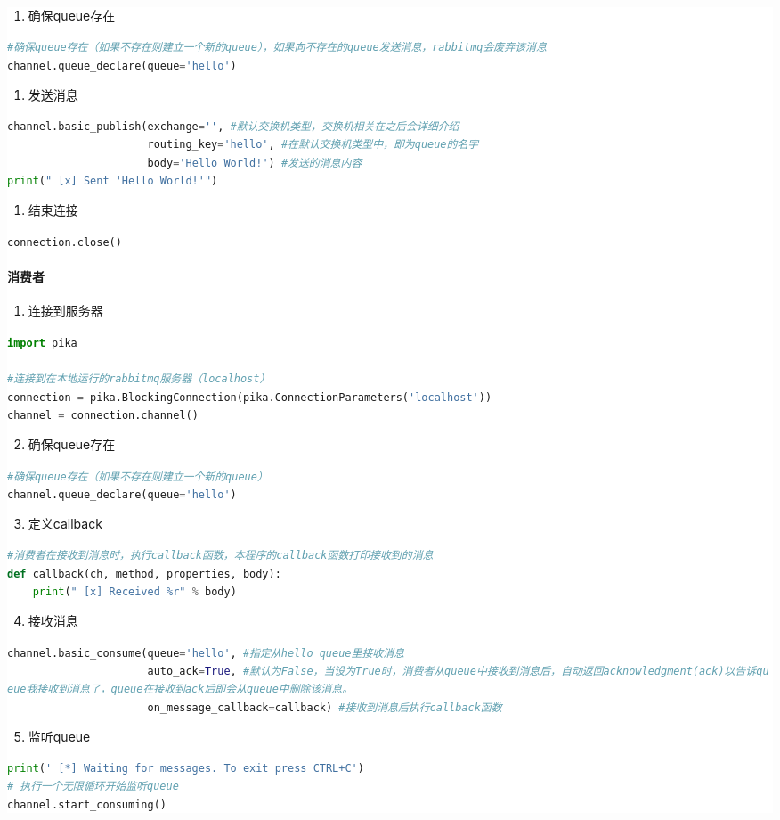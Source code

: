 1. 确保queue存在

```python
#确保queue存在（如果不存在则建立一个新的queue），如果向不存在的queue发送消息，rabbitmq会废弃该消息
channel.queue_declare(queue='hello')
```

1. 发送消息

```python
channel.basic_publish(exchange='', #默认交换机类型，交换机相关在之后会详细介绍
                      routing_key='hello', #在默认交换机类型中，即为queue的名字
                      body='Hello World!') #发送的消息内容
print(" [x] Sent 'Hello World!'")
```

1. 结束连接

```python
connection.close()
```

#### 消费者

1. 连接到服务器

```python
import pika

#连接到在本地运行的rabbitmq服务器（localhost）
connection = pika.BlockingConnection(pika.ConnectionParameters('localhost'))
channel = connection.channel()
```

2. 确保queue存在

```python
#确保queue存在（如果不存在则建立一个新的queue）
channel.queue_declare(queue='hello')
```

3. 定义callback

```python
#消费者在接收到消息时，执行callback函数，本程序的callback函数打印接收到的消息
def callback(ch, method, properties, body):
    print(" [x] Received %r" % body)
```

4. 接收消息

```python
channel.basic_consume(queue='hello', #指定从hello queue里接收消息
                      auto_ack=True, #默认为False，当设为True时，消费者从queue中接收到消息后，自动返回acknowledgment(ack)以告诉queue我接收到消息了，queue在接收到ack后即会从queue中删除该消息。
                      on_message_callback=callback) #接收到消息后执行callback函数
```

5. 监听queue

```python
print(' [*] Waiting for messages. To exit press CTRL+C')
# 执行一个无限循环开始监听queue
channel.start_consuming()
```
